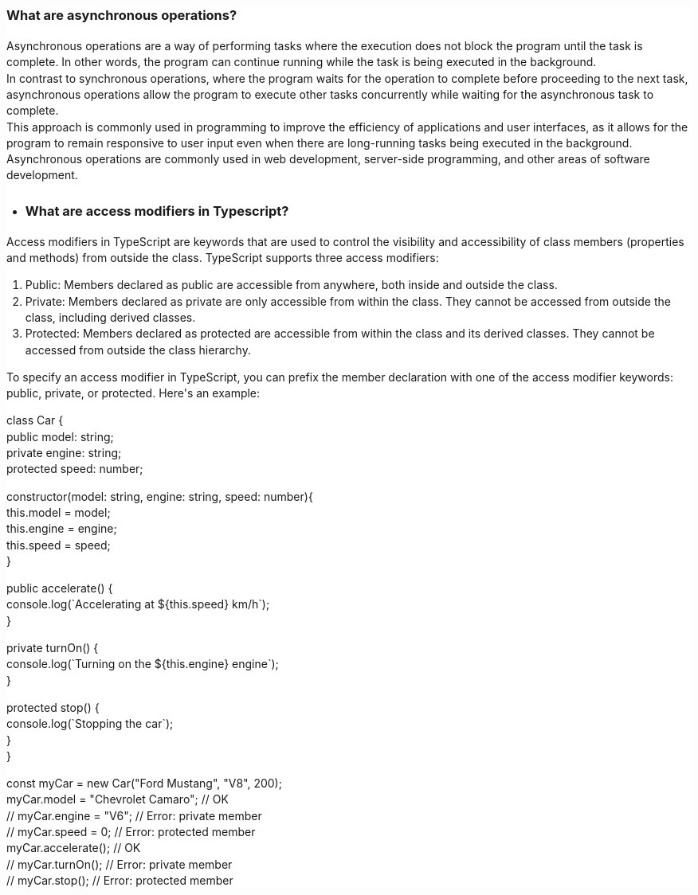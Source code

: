 ### **What are asynchronous operations?**

Asynchronous operations are a way of performing tasks where the execution does not block the program until the task is complete. In other words, the program can continue running while the task is being executed in the background.  
In contrast to synchronous operations, where the program waits for the operation to complete before proceeding to the next task, asynchronous operations allow the program to execute other tasks concurrently while waiting for the asynchronous task to complete.  
This approach is commonly used in programming to improve the efficiency of applications and user interfaces, as it allows for the program to remain responsive to user input even when there are long-running tasks being executed in the background. Asynchronous operations are commonly used in web development, server-side programming, and other areas of software development.

* ### What are **access modifiers** in Typescript?

Access modifiers in TypeScript are keywords that are used to control the visibility and accessibility of class members (properties and methods) from outside the class. TypeScript supports three access modifiers:

1. Public: Members declared as public are accessible from anywhere, both inside and outside the class.  
2. Private: Members declared as private are only accessible from within the class. They cannot be accessed from outside the class, including derived classes.  
3. Protected: Members declared as protected are accessible from within the class and its derived classes. They cannot be accessed from outside the class hierarchy.

To specify an access modifier in TypeScript, you can prefix the member declaration with one of the access modifier keywords: public, private, or protected. Here's an example:

class Car {  
  public model: string;  
  private engine: string;  
  protected speed: number;  
    
  constructor(model: string, engine: string, speed: number){  
    this.model \= model;  
    this.engine \= engine;  
    this.speed \= speed;  
  }  
    
  public accelerate() {  
    console.log(\`Accelerating at ${this.speed} km/h\`);  
  }  
    
  private turnOn() {  
    console.log(\`Turning on the ${this.engine} engine\`);  
  }  
    
  protected stop() {  
    console.log(\`Stopping the car\`);  
  }  
}

const myCar \= new Car("Ford Mustang", "V8", 200);  
myCar.model \= "Chevrolet Camaro"; // OK  
// myCar.engine \= "V6"; // Error: private member  
// myCar.speed \= 0; // Error: protected member  
myCar.accelerate(); // OK  
// myCar.turnOn(); // Error: private member  
// myCar.stop(); // Error: protected member
